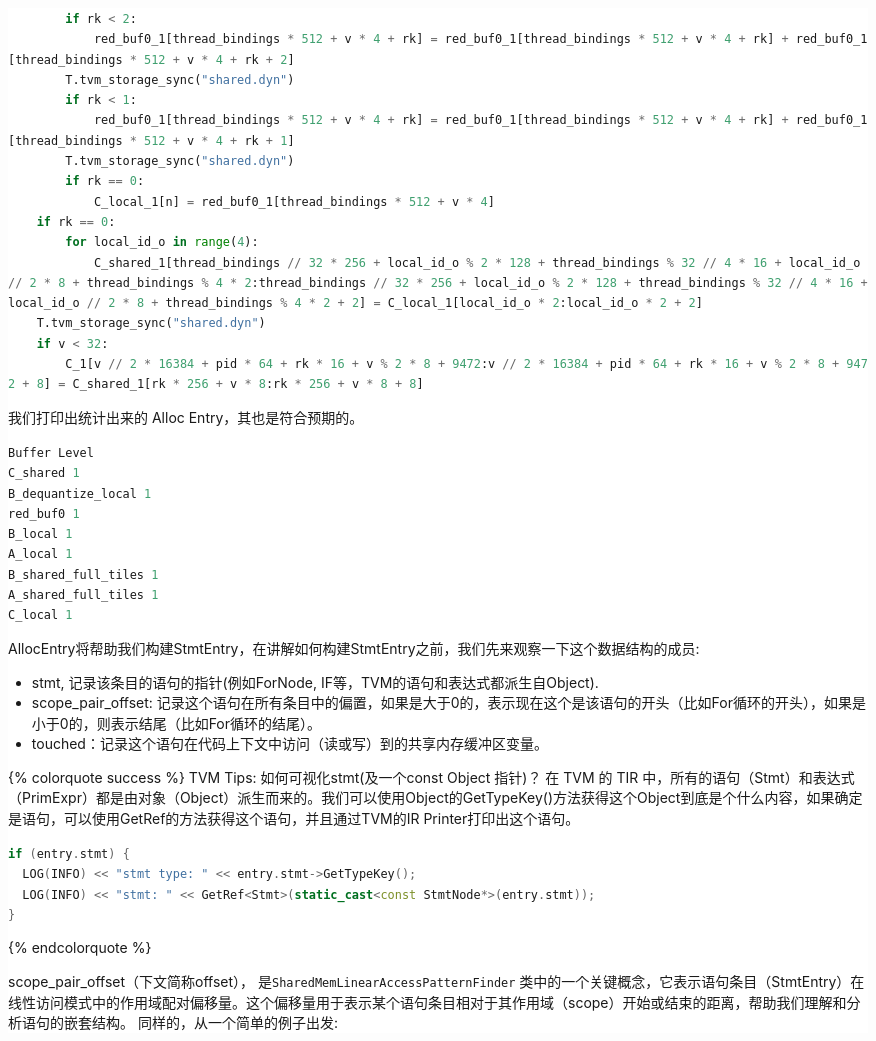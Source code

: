 ```python
        if rk < 2:
            red_buf0_1[thread_bindings * 512 + v * 4 + rk] = red_buf0_1[thread_bindings * 512 + v * 4 + rk] + red_buf0_1[thread_bindings * 512 + v * 4 + rk + 2]
        T.tvm_storage_sync("shared.dyn")
        if rk < 1:
            red_buf0_1[thread_bindings * 512 + v * 4 + rk] = red_buf0_1[thread_bindings * 512 + v * 4 + rk] + red_buf0_1[thread_bindings * 512 + v * 4 + rk + 1]
        T.tvm_storage_sync("shared.dyn")
        if rk == 0:
            C_local_1[n] = red_buf0_1[thread_bindings * 512 + v * 4]
    if rk == 0:
        for local_id_o in range(4):
            C_shared_1[thread_bindings // 32 * 256 + local_id_o % 2 * 128 + thread_bindings % 32 // 4 * 16 + local_id_o // 2 * 8 + thread_bindings % 4 * 2:thread_bindings // 32 * 256 + local_id_o % 2 * 128 + thread_bindings % 32 // 4 * 16 + local_id_o // 2 * 8 + thread_bindings % 4 * 2 + 2] = C_local_1[local_id_o * 2:local_id_o * 2 + 2]
    T.tvm_storage_sync("shared.dyn")
    if v < 32:
        C_1[v // 2 * 16384 + pid * 64 + rk * 16 + v % 2 * 8 + 9472:v // 2 * 16384 + pid * 64 + rk * 16 + v % 2 * 8 + 9472 + 8] = C_shared_1[rk * 256 + v * 8:rk * 256 + v * 8 + 8]
```

我们打印出统计出来的 Alloc Entry，其也是符合预期的。
```cpp
Buffer Level
C_shared 1
B_dequantize_local 1
red_buf0 1
B_local 1
A_local 1
B_shared_full_tiles 1
A_shared_full_tiles 1
C_local 1
```

AllocEntry将帮助我们构建StmtEntry，在讲解如何构建StmtEntry之前，我们先来观察一下这个数据结构的成员:
- stmt, 记录该条目的语句的指针(例如ForNode, IF等，TVM的语句和表达式都派生自Object).
- scope_pair_offset: 记录这个语句在所有条目中的偏置，如果是大于0的，表示现在这个是该语句的开头（比如For循环的开头），如果是小于0的，则表示结尾（比如For循环的结尾）。
- touched：记录这个语句在代码上下文中访问（读或写）到的共享内存缓冲区变量。

{% colorquote success %}
TVM Tips: 如何可视化stmt(及一个const Object 指针)？
在 TVM 的 TIR 中，所有的语句（Stmt）和表达式（PrimExpr）都是由对象（Object）派生而来的。我们可以使用Object的GetTypeKey()方法获得这个Object到底是个什么内容，如果确定是语句，可以使用GetRef<Stmt>的方法获得这个语句，并且通过TVM的IR Printer打印出这个语句。
```cpp
if (entry.stmt) {
  LOG(INFO) << "stmt type: " << entry.stmt->GetTypeKey();
  LOG(INFO) << "stmt: " << GetRef<Stmt>(static_cast<const StmtNode*>(entry.stmt));
}
```
{% endcolorquote %}

scope_pair_offset（下文简称offset）， 是`SharedMemLinearAccessPatternFinder` 类中的一个关键概念，它表示语句条目（StmtEntry）在线性访问模式中的作用域配对偏移量。这个偏移量用于表示某个语句条目相对于其作用域（scope）开始或结束的距离，帮助我们理解和分析语句的嵌套结构。
同样的，从一个简单的例子出发:
